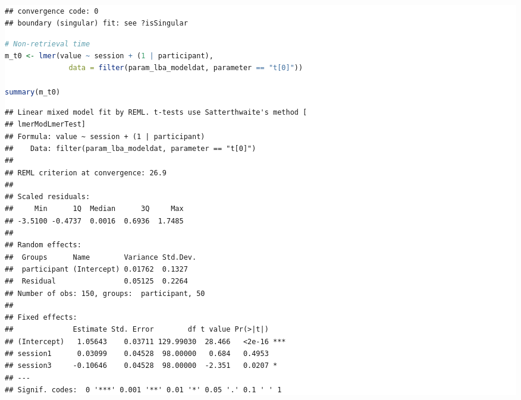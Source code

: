     ## convergence code: 0
    ## boundary (singular) fit: see ?isSingular

``` r
# Non-retrieval time
m_t0 <- lmer(value ~ session + (1 | participant),
               data = filter(param_lba_modeldat, parameter == "t[0]"))

summary(m_t0)
```

    ## Linear mixed model fit by REML. t-tests use Satterthwaite's method [
    ## lmerModLmerTest]
    ## Formula: value ~ session + (1 | participant)
    ##    Data: filter(param_lba_modeldat, parameter == "t[0]")
    ## 
    ## REML criterion at convergence: 26.9
    ## 
    ## Scaled residuals: 
    ##     Min      1Q  Median      3Q     Max 
    ## -3.5100 -0.4737  0.0016  0.6936  1.7485 
    ## 
    ## Random effects:
    ##  Groups      Name        Variance Std.Dev.
    ##  participant (Intercept) 0.01762  0.1327  
    ##  Residual                0.05125  0.2264  
    ## Number of obs: 150, groups:  participant, 50
    ## 
    ## Fixed effects:
    ##              Estimate Std. Error        df t value Pr(>|t|)    
    ## (Intercept)   1.05643    0.03711 129.99030  28.466   <2e-16 ***
    ## session1      0.03099    0.04528  98.00000   0.684   0.4953    
    ## session3     -0.10646    0.04528  98.00000  -2.351   0.0207 *  
    ## ---
    ## Signif. codes:  0 '***' 0.001 '**' 0.01 '*' 0.05 '.' 0.1 ' ' 1